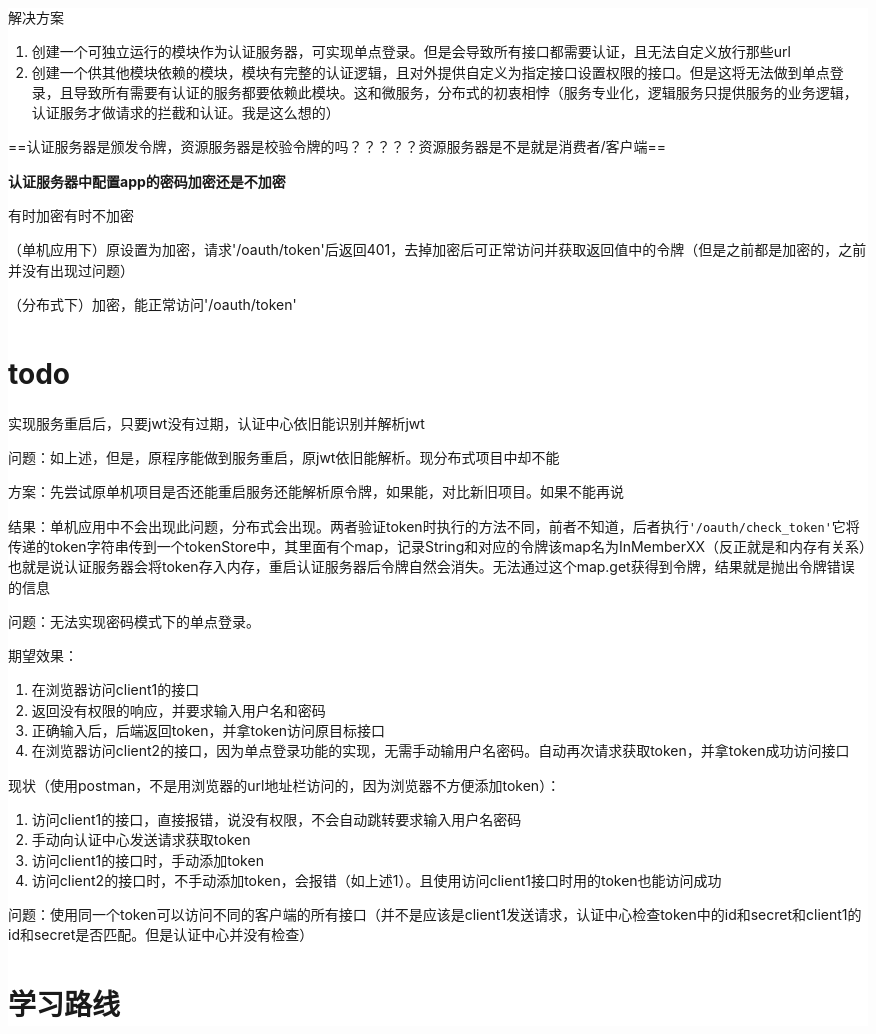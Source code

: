
解决方案

1. 创建一个可独立运行的模块作为认证服务器，可实现单点登录。但是会导致所有接口都需要认证，且无法自定义放行那些url
2. 创建一个供其他模块依赖的模块，模块有完整的认证逻辑，且对外提供自定义为指定接口设置权限的接口。但是这将无法做到单点登录，且导致所有需要有认证的服务都要依赖此模块。这和微服务，分布式的初衷相悖（服务专业化，逻辑服务只提供服务的业务逻辑，认证服务才做请求的拦截和认证。我是这么想的）



==认证服务器是颁发令牌，资源服务器是校验令牌的吗？？？？？资源服务器是不是就是消费者/客户端==



**认证服务器中配置app的密码加密还是不加密**

有时加密有时不加密

（单机应用下）原设置为加密，请求'/oauth/token'后返回401，去掉加密后可正常访问并获取返回值中的令牌（但是之前都是加密的，之前并没有出现过问题）

（分布式下）加密，能正常访问'/oauth/token'



# todo

实现服务重启后，只要jwt没有过期，认证中心依旧能识别并解析jwt

问题：如上述，但是，原程序能做到服务重启，原jwt依旧能解析。现分布式项目中却不能

方案：先尝试原单机项目是否还能重启服务还能解析原令牌，如果能，对比新旧项目。如果不能再说

结果：单机应用中不会出现此问题，分布式会出现。两者验证token时执行的方法不同，前者不知道，后者执行`'/oauth/check_token'`它将传递的token字符串传到一个tokenStore中，其里面有个map，记录String和对应的令牌该map名为InMemberXX（反正就是和内存有关系）也就是说认证服务器会将token存入内存，重启认证服务器后令牌自然会消失。无法通过这个map.get获得到令牌，结果就是抛出令牌错误的信息



问题：无法实现密码模式下的单点登录。

期望效果：

1. 在浏览器访问client1的接口
2. 返回没有权限的响应，并要求输入用户名和密码
3. 正确输入后，后端返回token，并拿token访问原目标接口
4. 在浏览器访问client2的接口，因为单点登录功能的实现，无需手动输用户名密码。自动再次请求获取token，并拿token成功访问接口

现状（使用postman，不是用浏览器的url地址栏访问的，因为浏览器不方便添加token）：

1. 访问client1的接口，直接报错，说没有权限，不会自动跳转要求输入用户名密码
2. 手动向认证中心发送请求获取token
3. 访问client1的接口时，手动添加token
4. 访问client2的接口时，不手动添加token，会报错（如上述1）。且使用访问client1接口时用的token也能访问成功



问题：使用同一个token可以访问不同的客户端的所有接口（并不是应该是client1发送请求，认证中心检查token中的id和secret和client1的id和secret是否匹配。但是认证中心并没有检查）



# 学习路线

